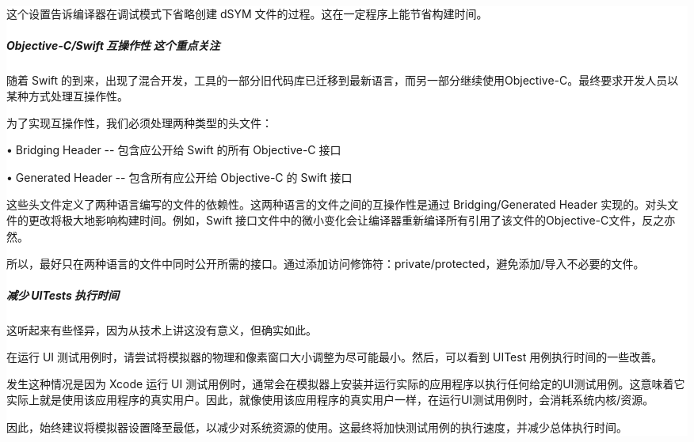 这个设置告诉编译器在调试模式下省略创建 dSYM 文件的过程。这在一定程序上能节省构建时间。

##### Objective-C/Swift 互操作性 这个重点关注

随着 Swift 的到来，出现了混合开发，工具的一部分旧代码库已迁移到最新语言，而另一部分继续使用Objective-C。最终要求开发人员以某种方式处理互操作性。

为了实现互操作性，我们必须处理两种类型的头文件：

• Bridging Header -- 包含应公开给 Swift 的所有 Objective-C 接口

• Generated Header -- 包含所有应公开给 Objective-C 的 Swift 接口

这些头文件定义了两种语言编写的文件的依赖性。这两种语言的文件之间的互操作性是通过 Bridging/Generated Header 实现的。对头文件的更改将极大地影响构建时间。例如，Swift 接口文件中的微小变化会让编译器重新编译所有引用了该文件的Objective-C文件，反之亦然。

所以，最好只在两种语言的文件中同时公开所需的接口。通过添加访问修饰符：private/protected，避免添加/导入不必要的文件。

##### 减少 UITests 执行时间

这听起来有些怪异，因为从技术上讲这没有意义，但确实如此。

在运行 UI 测试用例时，请尝试将模拟器的物理和像素窗口大小调整为尽可能最小。然后，可以看到 UITest 用例执行时间的一些改善。

发生这种情况是因为 Xcode 运行 UI 测试用例时，通常会在模拟器上安装并运行实际的应用程序以执行任何给定的UI测试用例。这意味着它实际上就是使用该应用程序的真实用户。因此，就像使用该应用程序的真实用户一样，在运行UI测试用例时，会消耗系统内核/资源。

因此，始终建议将模拟器设置降至最低，以减少对系统资源的使用。这最终将加快测试用例的执行速度，并减少总体执行时间。
